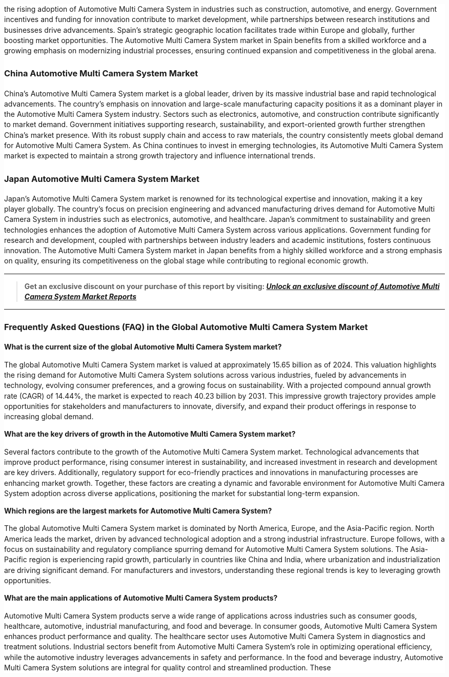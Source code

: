 the rising adoption of Automotive Multi Camera System in industries such as construction, automotive, and energy. Government incentives and funding for innovation contribute to market development, while partnerships between research institutions and businesses drive advancements. Spain&rsquo;s strategic geographic location facilitates trade within Europe and globally, further boosting market opportunities. The Automotive Multi Camera System market in Spain benefits from a skilled workforce and a growing emphasis on modernizing industrial processes, ensuring continued expansion and competitiveness in the global arena.</p><h3>China Automotive Multi Camera System Market</h3><p>China&rsquo;s Automotive Multi Camera System market is a global leader, driven by its massive industrial base and rapid technological advancements. The country&rsquo;s emphasis on innovation and large-scale manufacturing capacity positions it as a dominant player in the Automotive Multi Camera System industry. Sectors such as electronics, automotive, and construction contribute significantly to market demand. Government initiatives supporting research, sustainability, and export-oriented growth further strengthen China&rsquo;s market presence. With its robust supply chain and access to raw materials, the country consistently meets global demand for Automotive Multi Camera System. As China continues to invest in emerging technologies, its Automotive Multi Camera System market is expected to maintain a strong growth trajectory and influence international trends.</p><h3>Japan Automotive Multi Camera System Market</h3><p>Japan&rsquo;s Automotive Multi Camera System market is renowned for its technological expertise and innovation, making it a key player globally. The country&rsquo;s focus on precision engineering and advanced manufacturing drives demand for Automotive Multi Camera System in industries such as electronics, automotive, and healthcare. Japan&rsquo;s commitment to sustainability and green technologies enhances the adoption of Automotive Multi Camera System across various applications. Government funding for research and development, coupled with partnerships between industry leaders and academic institutions, fosters continuous innovation. The Automotive Multi Camera System market in Japan benefits from a highly skilled workforce and a strong emphasis on quality, ensuring its competitiveness on the global stage while contributing to regional economic growth.</p><hr /><blockquote><p><strong>Get an exclusive discount on your purchase of this report by visiting: <em><a href="://marketresearchpulse.com/ask-for-discount/109353?utm_source=Github&amp;utm_medium=021">Unlock an exclusive discount of Automotive Multi Camera System Market Reports</a></em>&nbsp;</strong></p></blockquote><hr /><h3>Frequently Asked Questions (FAQ) in the Global Automotive Multi Camera System Market</h3><p><strong>What is the current size of the global Automotive Multi Camera System market?</strong></p><p>The global Automotive Multi Camera System market is valued at approximately 15.65 billion as of 2024. This valuation highlights the rising demand for Automotive Multi Camera System solutions across various industries, fueled by advancements in technology, evolving consumer preferences, and a growing focus on sustainability. With a projected compound annual growth rate (CAGR) of 14.44%, the market is expected to reach 40.23 billion by 2031. This impressive growth trajectory provides ample opportunities for stakeholders and manufacturers to innovate, diversify, and expand their product offerings in response to increasing global demand.</p><p><strong>What are the key drivers of growth in the Automotive Multi Camera System market?</strong></p><p>Several factors contribute to the growth of the Automotive Multi Camera System market. Technological advancements that improve product performance, rising consumer interest in sustainability, and increased investment in research and development are key drivers. Additionally, regulatory support for eco-friendly practices and innovations in manufacturing processes are enhancing market growth. Together, these factors are creating a dynamic and favorable environment for Automotive Multi Camera System adoption across diverse applications, positioning the market for substantial long-term expansion.</p><p><strong>Which regions are the largest markets for Automotive Multi Camera System?</strong></p><p>The global Automotive Multi Camera System market is dominated by North America, Europe, and the Asia-Pacific region. North America leads the market, driven by advanced technological adoption and a strong industrial infrastructure. Europe follows, with a focus on sustainability and regulatory compliance spurring demand for Automotive Multi Camera System solutions. The Asia-Pacific region is experiencing rapid growth, particularly in countries like China and India, where urbanization and industrialization are driving significant demand. For manufacturers and investors, understanding these regional trends is key to leveraging growth opportunities.</p><p><strong>What are the main applications of Automotive Multi Camera System products?</strong></p><p>Automotive Multi Camera System products serve a wide range of applications across industries such as consumer goods, healthcare, automotive, industrial manufacturing, and food and beverage. In consumer goods, Automotive Multi Camera System enhances product performance and quality. The healthcare sector uses Automotive Multi Camera System in diagnostics and treatment solutions. Industrial sectors benefit from Automotive Multi Camera System&rsquo;s role in optimizing operational efficiency, while the automotive industry leverages advancements in safety and performance. In the food and beverage industry, Automotive Multi Camera System solutions are integral for quality control and streamlined production. These